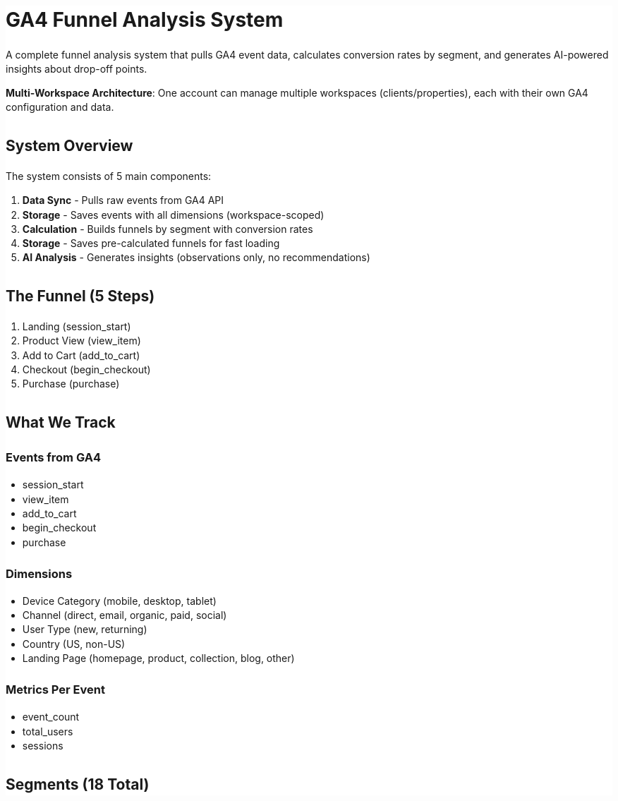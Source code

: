 # GA4 Funnel Analysis System

A complete funnel analysis system that pulls GA4 event data, calculates conversion rates by segment, and generates AI-powered insights about drop-off points.

**Multi-Workspace Architecture**: One account can manage multiple workspaces (clients/properties), each with their own GA4 configuration and data.

## System Overview

The system consists of 5 main components:

1. **Data Sync** - Pulls raw events from GA4 API
2. **Storage** - Saves events with all dimensions (workspace-scoped)
3. **Calculation** - Builds funnels by segment with conversion rates
4. **Storage** - Saves pre-calculated funnels for fast loading
5. **AI Analysis** - Generates insights (observations only, no recommendations)

## The Funnel (5 Steps)

1. Landing (session_start)
2. Product View (view_item)
3. Add to Cart (add_to_cart)
4. Checkout (begin_checkout)
5. Purchase (purchase)

## What We Track

### Events from GA4
- session_start
- view_item
- add_to_cart
- begin_checkout
- purchase

### Dimensions
- Device Category (mobile, desktop, tablet)
- Channel (direct, email, organic, paid, social)
- User Type (new, returning)
- Country (US, non-US)
- Landing Page (homepage, product, collection, blog, other)

### Metrics Per Event
- event_count
- total_users
- sessions

## Segments (18 Total)
